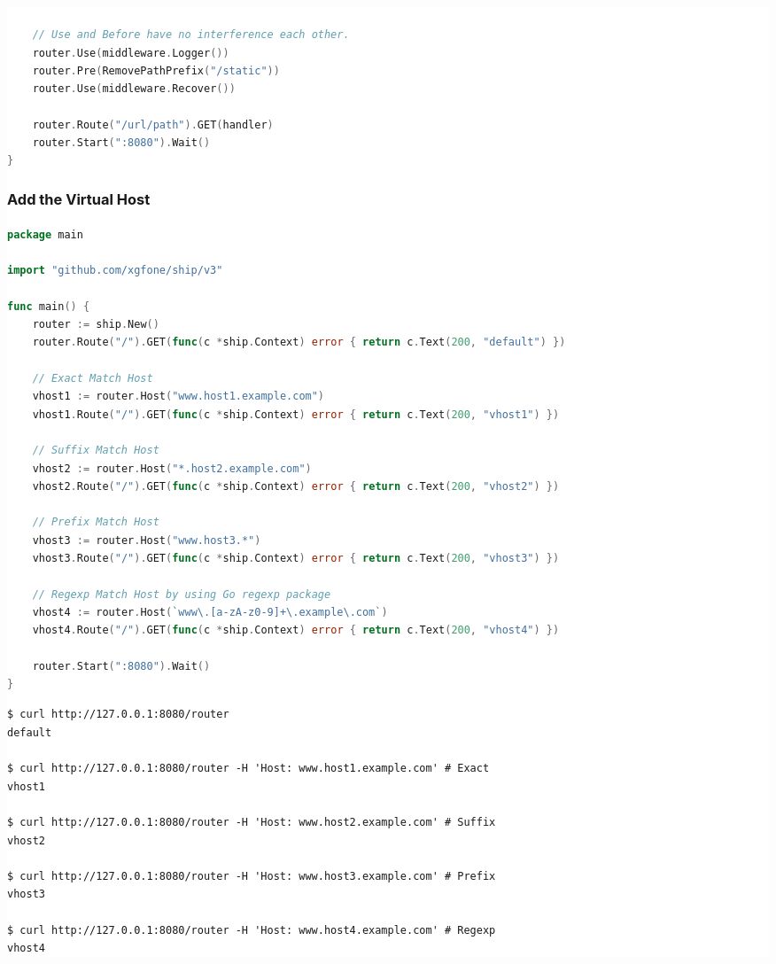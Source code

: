 ```go

    // Use and Before have no interference each other.
    router.Use(middleware.Logger())
    router.Pre(RemovePathPrefix("/static"))
    router.Use(middleware.Recover())

    router.Route("/url/path").GET(handler)
    router.Start(":8080").Wait()
}
```

### Add the Virtual Host

```go
package main

import "github.com/xgfone/ship/v3"

func main() {
	router := ship.New()
	router.Route("/").GET(func(c *ship.Context) error { return c.Text(200, "default") })

	// Exact Match Host
	vhost1 := router.Host("www.host1.example.com")
	vhost1.Route("/").GET(func(c *ship.Context) error { return c.Text(200, "vhost1") })

	// Suffix Match Host
	vhost2 := router.Host("*.host2.example.com")
	vhost2.Route("/").GET(func(c *ship.Context) error { return c.Text(200, "vhost2") })

	// Prefix Match Host
	vhost3 := router.Host("www.host3.*")
	vhost3.Route("/").GET(func(c *ship.Context) error { return c.Text(200, "vhost3") })

	// Regexp Match Host by using Go regexp package
	vhost4 := router.Host(`www\.[a-zA-z0-9]+\.example\.com`)
	vhost4.Route("/").GET(func(c *ship.Context) error { return c.Text(200, "vhost4") })

	router.Start(":8080").Wait()
}
```

```shell
$ curl http://127.0.0.1:8080/router
default

$ curl http://127.0.0.1:8080/router -H 'Host: www.host1.example.com' # Exact
vhost1

$ curl http://127.0.0.1:8080/router -H 'Host: www.host2.example.com' # Suffix
vhost2

$ curl http://127.0.0.1:8080/router -H 'Host: www.host3.example.com' # Prefix
vhost3

$ curl http://127.0.0.1:8080/router -H 'Host: www.host4.example.com' # Regexp
vhost4
```
